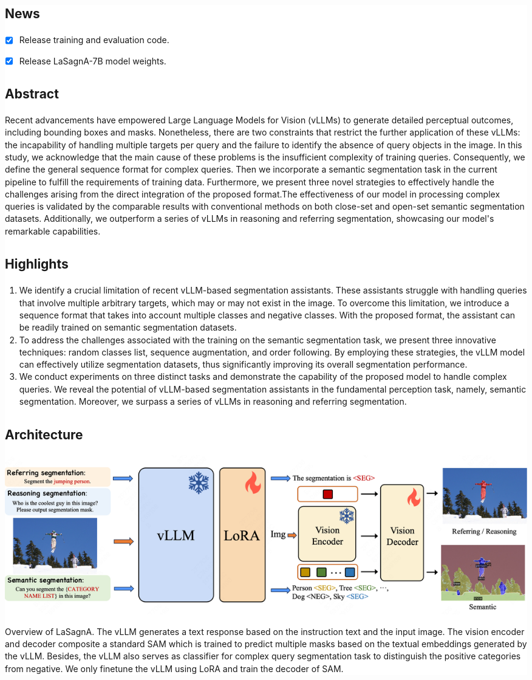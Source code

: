 



## News
- [x] Release training and evaluation code.
- [x] Release LaSagnA-7B model weights.



## Abstract
Recent advancements have empowered Large Language Models for Vision (vLLMs) to generate detailed perceptual outcomes, including bounding boxes and masks. Nonetheless, there are two constraints that restrict the further application of these vLLMs: the incapability of handling multiple targets per query and the failure to identify the absence of query objects in the image. In this study, we acknowledge that the main cause of these problems is the insufficient complexity of training queries. Consequently, we define the general sequence format for complex queries. Then we incorporate a semantic segmentation task in the current pipeline to fulfill the requirements of training data. Furthermore, we present three novel strategies to effectively handle the challenges arising from the direct integration of the proposed format.The effectiveness of our model in processing complex queries is validated by the comparable results with conventional methods on both close-set and open-set semantic segmentation datasets. Additionally, we outperform a series of vLLMs in reasoning and referring segmentation, showcasing our model's remarkable capabilities.

## Highlights
1. We identify a crucial limitation of recent vLLM-based segmentation assistants. These assistants struggle with handling queries that involve multiple arbitrary targets, which may or may not exist in the image. To overcome this limitation, we introduce a sequence format that takes into account multiple classes and negative classes. With the proposed format, the assistant can be readily trained on semantic segmentation datasets. 
2. To address the challenges associated with the training on the semantic segmentation task, we present three innovative techniques: random classes list, sequence augmentation, and order following. By employing these strategies, the vLLM model can effectively utilize segmentation datasets, thus significantly improving its overall segmentation performance.
3. We conduct experiments on three distinct tasks and demonstrate the capability of the proposed model to handle complex queries. We reveal the potential of vLLM-based segmentation assistants in the fundamental perception task, namely, semantic segmentation. Moreover, we surpass a series of vLLMs in reasoning and referring segmentation. 


## Architecture
<p align="center"> <img src="images/model.jpg" width="100%"> </p>
Overview of LaSagnA. The vLLM generates a text response based on the instruction text and the input image. The vision encoder and decoder composite a standard SAM which is trained to predict multiple masks based on the textual embeddings generated by the vLLM. Besides, the vLLM also serves as classifier for complex query segmentation task to distinguish the positive categories from negative. We only finetune the vLLM using LoRA and train the decoder of SAM.

